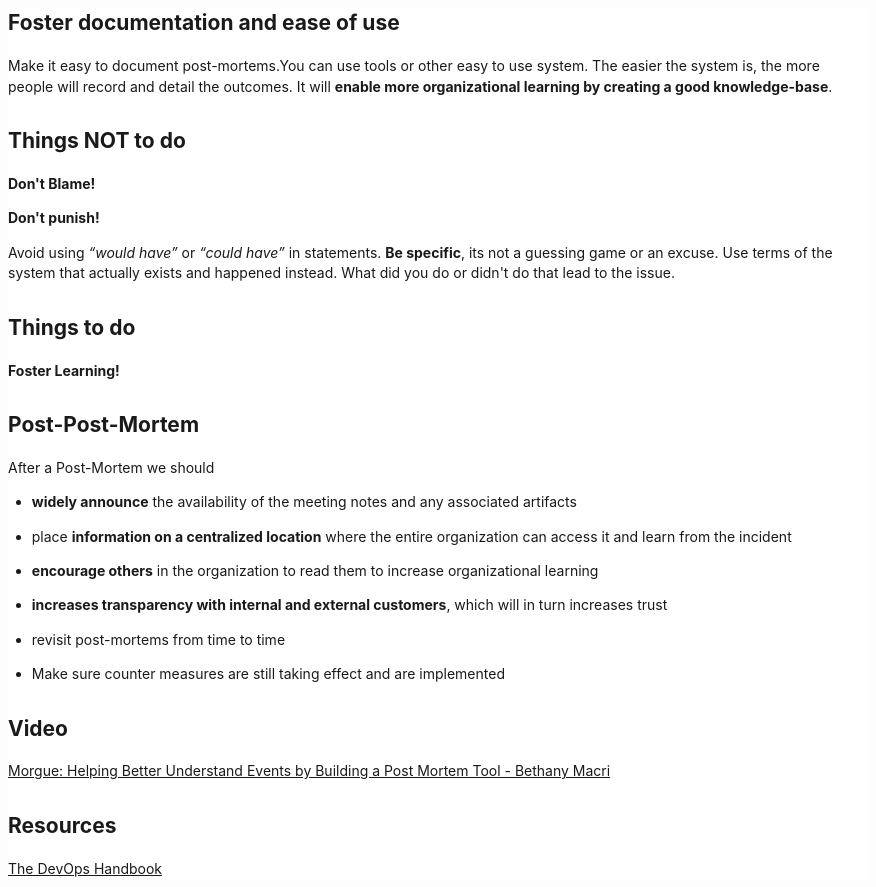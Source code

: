 ```markdown
```

## Foster documentation and ease of use

Make it easy to document post-mortems.You can use tools or other easy to use system. The easier the system is, the more people will record and detail the outcomes. It will **enable more organizational learning by creating a good knowledge-base**.

## Things NOT to do

**Don't Blame!**

**Don't punish!**

Avoid using *“would have”* or *“could have”* in statements.
**Be specific**, its not a guessing game or an excuse.
Use terms of the system that actually exists and happened instead.
What did you do or didn't do that lead to the issue.

## Things to do

**Foster Learning!**

## Post-Post-Mortem

After a Post-Mortem we should

- **widely announce** the availability of the meeting notes and any associated artifacts
- place **information on a centralized location** where the entire organization can access it and learn from the incident
- **encourage others** in the organization to read them to increase organizational learning
- **increases transparency with internal and external customers**, which will in turn increases trust

- revisit post-mortems from time to time
- Make sure counter measures are still taking effect and are implemented
  
## Video
[Morgue: Helping Better Understand Events by Building a Post Mortem Tool - Bethany Macri](https://vimeo.com/77206751)

<div class="video-container">
  <iframe src="https://player.vimeo.com/video/77206751" width="640" height="360" frameborder="0" allow="autoplay; fullscreen" allowfullscreen></iframe>
</div>

## Resources

[The DevOps Handbook](https://learning.oreilly.com/library/view/the-devops-handbook/9781457191381/DOHB-ch_19.xhtml)

